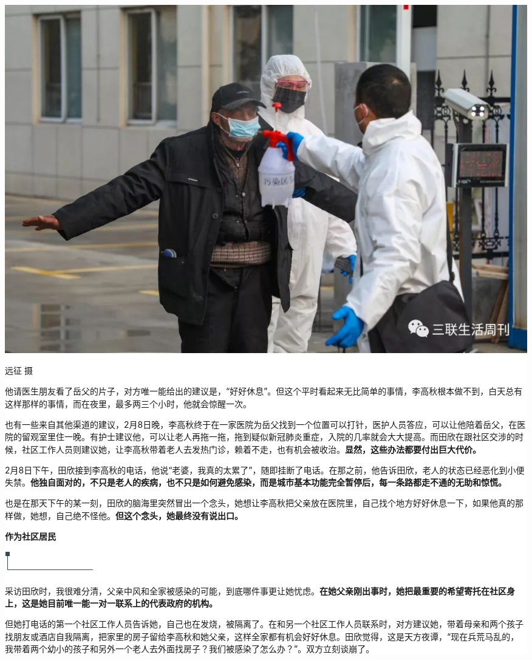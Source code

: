 ![](/images/post/bae7c40fcb0cc837c94f4ca9249b4f4f.jpg)

远征 摄  

他请医生朋友看了岳父的片子，对方唯一能给出的建议是，“好好休息”。但这个平时看起来无比简单的事情，李高秋根本做不到，白天总有这样那样的事情，而在夜里，最多两三个小时，他就会惊醒一次。  

也有一些来自其他渠道的建议，2月8日晚，李高秋终于在一家医院为岳父找到一个位置可以打针，医护人员答应，可以让他陪着岳父，在医院的留观室里住一晚。有护士建议他，可以让老人再拖一拖，拖到疑似新冠肺炎重症，入院的几率就会大大提高。而田欣在跟社区交涉的时候，社区工作人员则建议她，让李高秋带着老人去发热门诊，赖着不走，也有机会被收治。**显然，这些办法都要付出巨大代价。**  

2月8日下午，田欣接到李高秋的电话，他说“老婆，我真的太累了”，随即挂断了电话。在那之前，他告诉田欣，老人的状态已经恶化到小便失禁。**他独自面对的，不只是老人的疾病，也不只是如何避免感染，而是城市基本功能完全暂停后，每一条路都走不通的无助和惊慌。**  

也是在那天下午的某一刻，田欣的脑海里突然冒出一个念头，她想让李高秋把父亲放在医院里，自己找个地方好好休息一下，如果他真的那样做，她想，自己绝不怪他。**但这个念头，她最终没有说出口。**  

**作为社区居民**

![](/images/post/148e8f72cc630c4769a0567f50335f47.jpg)

采访田欣时，我很难分清，父亲中风和全家被感染的可能，到底哪件事更让她忧虑。**在她父亲刚出事时，她把最重要的希望寄托在社区身上，这是她目前唯一能一对一联系上的代表政府的机构。**  

但她打电话的第一个社区工作人员告诉她，自己也在发烧，被隔离了。在和另一个社区工作人员联系时，对方建议她，带着母亲和两个孩子找朋友或酒店自我隔离，把家里的房子留给李高秋和她父亲，这样全家都有机会好好休息。田欣觉得，这是天方夜谭，“现在兵荒马乱的，我带着两个幼小的孩子和另外一个老人去外面找房子？我们被感染了怎么办？”。双方立刻谈崩了。  
